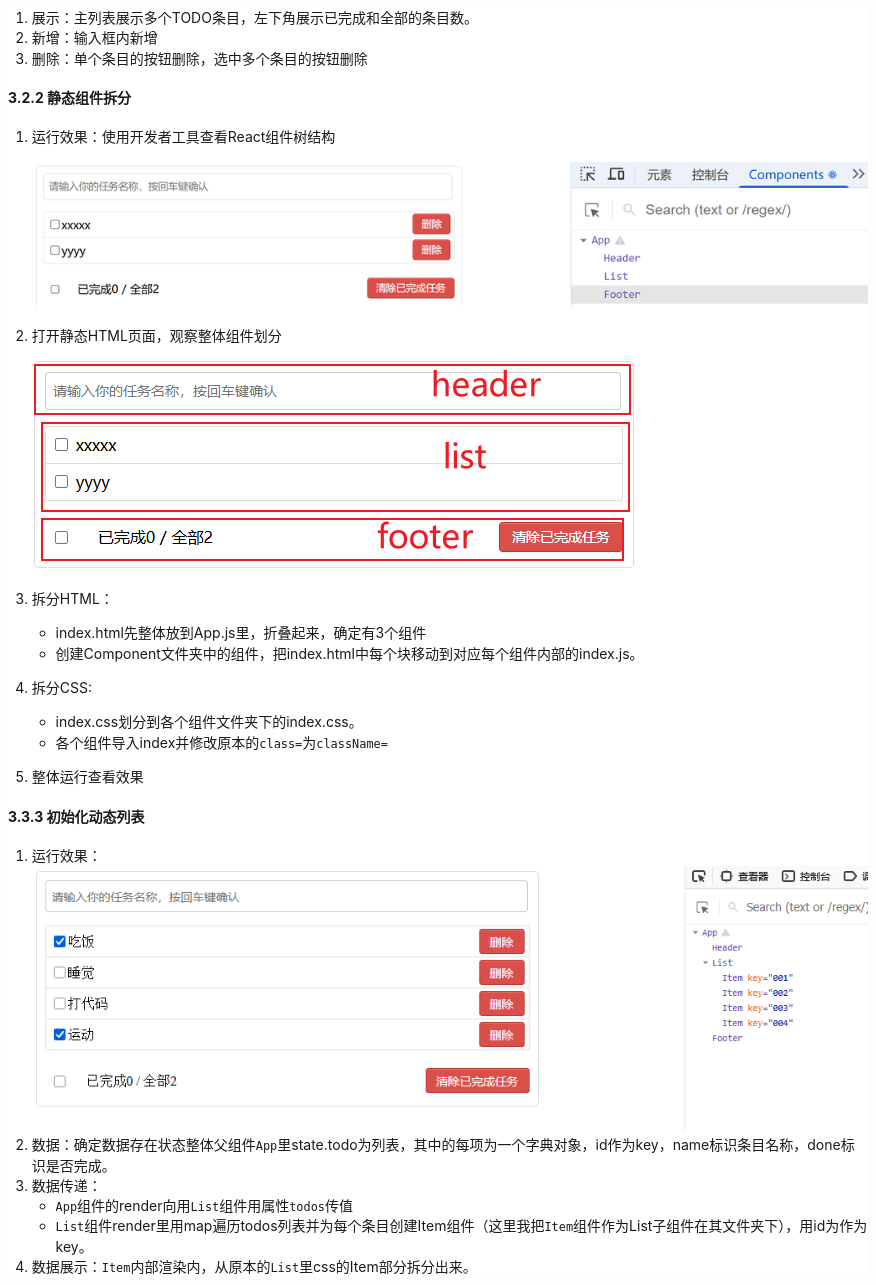 1. 展示：主列表展示多个TODO条目，左下角展示已完成和全部的条目数。
1. 新增：输入框内新增
1. 删除：单个条目的按钮删除，选中多个条目的按钮删除

#### 3.2.2 静态组件拆分

1. 运行效果：使用开发者工具查看React组件树结构

   ![image-20250319172406973](React笔记.assets/image-20250319172406973.png)

   

2. 打开静态HTML页面，观察整体组件划分

   ![image-20250319165710692](React笔记.assets/image-20250319165710692.png)

3. 拆分HTML：

   - index.html先整体放到App.js里，折叠起来，确定有3个组件
   - 创建Component文件夹中的组件，把index.html中每个块移动到对应每个组件内部的index.js。

4. 拆分CSS: 

   - index.css划分到各个组件文件夹下的index.css。
   - 各个组件导入index并修改原本的`class=`为`className=`

5. 整体运行查看效果

#### 3.3.3 初始化动态列表

1. 运行效果：![image-20250320193633794](React笔记.assets/image-20250320193633794.png)
2. 数据：确定数据存在状态整体父组件`App`里state.todo为列表，其中的每项为一个字典对象，id作为key，name标识条目名称，done标识是否完成。
3. 数据传递：
   - `App`组件的render向用`List`组件用属性`todos`传值
   - `List`组件render里用map遍历todos列表并为每个条目创建Item组件（这里我把`Item`组件作为List子组件在其文件夹下），用id为作为key。
4. 数据展示：`Item`内部渲染内，从原本的`List`里css的Item部分拆分出来。